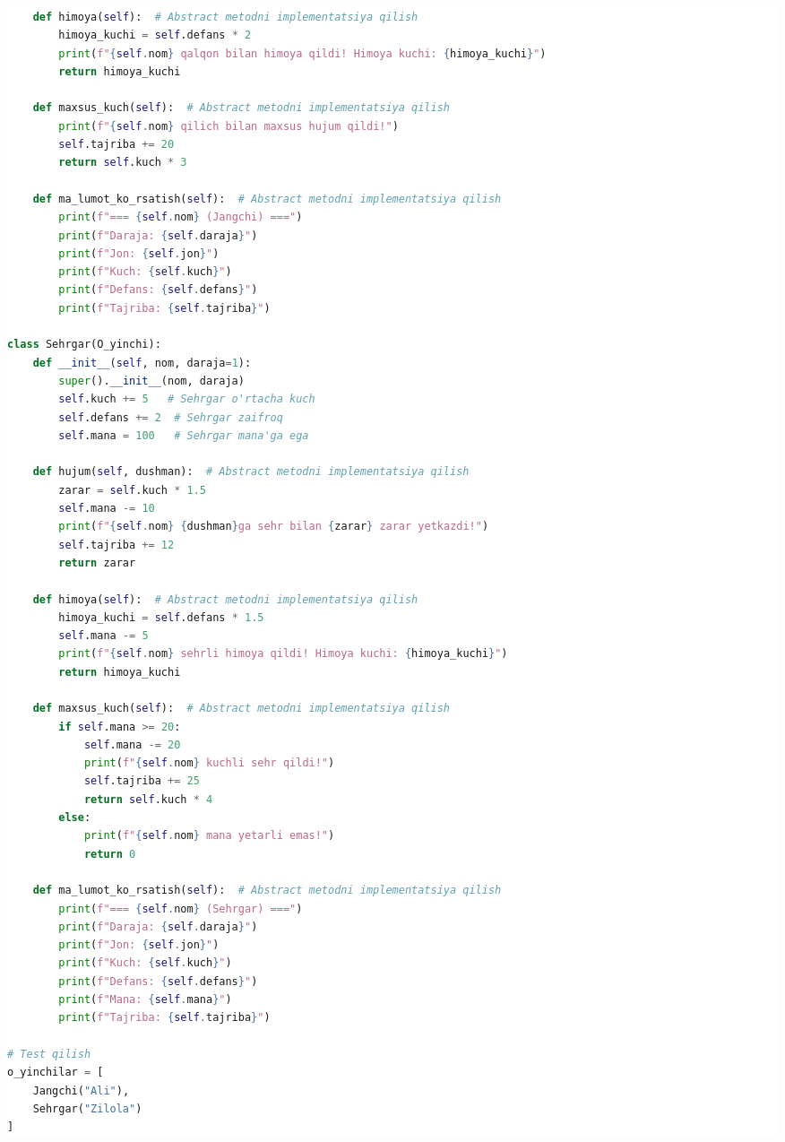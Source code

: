 ```python
    def himoya(self):  # Abstract metodni implementatsiya qilish
        himoya_kuchi = self.defans * 2
        print(f"{self.nom} qalqon bilan himoya qildi! Himoya kuchi: {himoya_kuchi}")
        return himoya_kuchi
    
    def maxsus_kuch(self):  # Abstract metodni implementatsiya qilish
        print(f"{self.nom} qilich bilan maxsus hujum qildi!")
        self.tajriba += 20
        return self.kuch * 3
    
    def ma_lumot_ko_rsatish(self):  # Abstract metodni implementatsiya qilish
        print(f"=== {self.nom} (Jangchi) ===")
        print(f"Daraja: {self.daraja}")
        print(f"Jon: {self.jon}")
        print(f"Kuch: {self.kuch}")
        print(f"Defans: {self.defans}")
        print(f"Tajriba: {self.tajriba}")

class Sehrgar(O_yinchi):
    def __init__(self, nom, daraja=1):
        super().__init__(nom, daraja)
        self.kuch += 5   # Sehrgar o'rtacha kuch
        self.defans += 2  # Sehrgar zaifroq
        self.mana = 100   # Sehrgar mana'ga ega
    
    def hujum(self, dushman):  # Abstract metodni implementatsiya qilish
        zarar = self.kuch * 1.5
        self.mana -= 10
        print(f"{self.nom} {dushman}ga sehr bilan {zarar} zarar yetkazdi!")
        self.tajriba += 12
        return zarar
    
    def himoya(self):  # Abstract metodni implementatsiya qilish
        himoya_kuchi = self.defans * 1.5
        self.mana -= 5
        print(f"{self.nom} sehrli himoya qildi! Himoya kuchi: {himoya_kuchi}")
        return himoya_kuchi
    
    def maxsus_kuch(self):  # Abstract metodni implementatsiya qilish
        if self.mana >= 20:
            self.mana -= 20
            print(f"{self.nom} kuchli sehr qildi!")
            self.tajriba += 25
            return self.kuch * 4
        else:
            print(f"{self.nom} mana yetarli emas!")
            return 0
    
    def ma_lumot_ko_rsatish(self):  # Abstract metodni implementatsiya qilish
        print(f"=== {self.nom} (Sehrgar) ===")
        print(f"Daraja: {self.daraja}")
        print(f"Jon: {self.jon}")
        print(f"Kuch: {self.kuch}")
        print(f"Defans: {self.defans}")
        print(f"Mana: {self.mana}")
        print(f"Tajriba: {self.tajriba}")

# Test qilish
o_yinchilar = [
    Jangchi("Ali"),
    Sehrgar("Zilola")
]

```